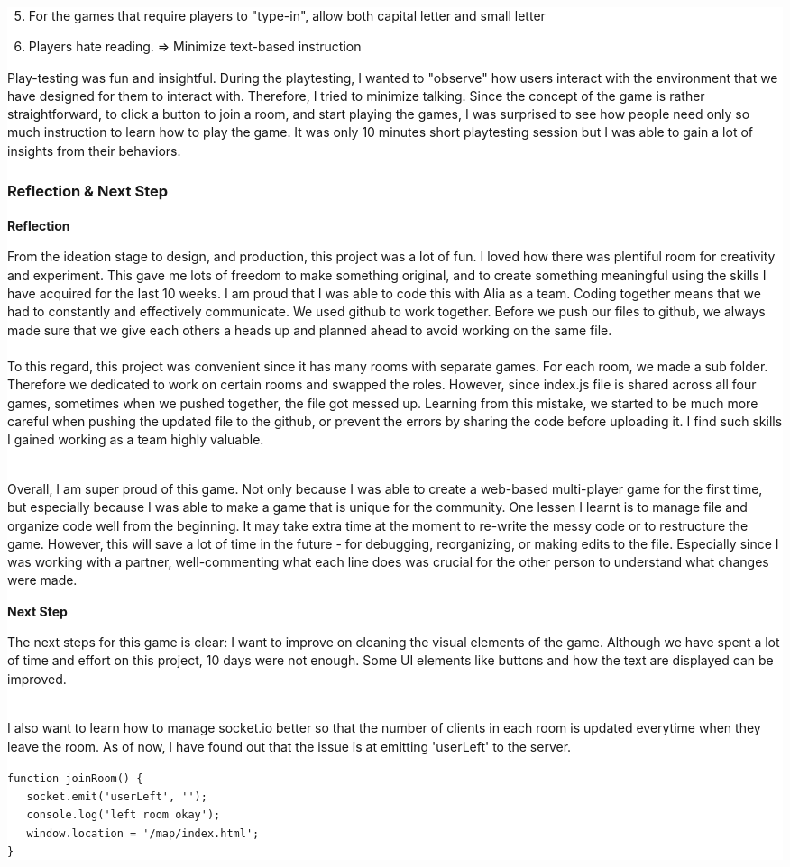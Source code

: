 5) For the games that require players to "type-in", allow both capital letter and small letter 

6) Players hate reading. => Minimize text-based instruction 


Play-testing was fun and insightful. During the playtesting, I wanted to "observe" how users interact with the environment that we have designed for them to interact with. Therefore, I tried to minimize talking. Since the concept of the game is rather straightforward, to click a button to join a room, and start playing the games, I was surprised to see how people need only so much instruction to learn how to play the game. It was only 10 minutes short playtesting session but I was able to gain a lot of insights from their behaviors. 

### Reflection & Next Step

**Reflection**

From the ideation stage to design, and production, this project was a lot of fun. I loved how there was plentiful room for creativity and experiment. This gave me lots of freedom to make something original, and to create something meaningful using the skills I have acquired for the last 10 weeks. I am proud that I was able to code this with Alia as a team. Coding together means that we had to constantly and effectively communicate. We used github to work together. Before we push our files to github, we always made sure that we give each others a heads up and planned ahead to avoid working on the same file. 
<br><br>
To this regard, this project was convenient since it has many rooms with separate games. For each room, we made a sub folder. Therefore we dedicated to work on certain rooms and swapped the roles. However, since index.js file is shared across all four games, sometimes when we pushed together, the file got messed up. Learning from this mistake, we started to be much more careful when pushing the updated file to the github, or prevent the errors by sharing the code before uploading it. I find such skills I gained working as a team highly valuable.
<br><br> 

Overall, I am super proud of this game. Not only because I was able to create a web-based multi-player game for the first time, but especially because I was able to make a game that is unique for the community. One lessen I learnt is to manage file and organize code well from the beginning. It may take extra time at the moment to re-write the messy code or to restructure the game. However, this will save a lot of time in the future - for debugging, reorganizing, or making edits to the file. Especially since I was working with a partner, well-commenting what each line does was crucial for the other person to understand what changes were made. 


**Next Step**

The next steps for this game is clear: I want to improve on cleaning the visual elements of the game. Although we have spent a lot of time and effort on this project, 10 days were not enough. Some UI elements like buttons and how the text are displayed can be improved. <br><br>

I also want to learn how to manage socket.io better so that the number of clients in each room is updated everytime when they leave the room. As of now, I have found out that the issue is at emitting 'userLeft' to the server.

````
function joinRoom() {
   socket.emit('userLeft', '');
   console.log('left room okay');
   window.location = '/map/index.html';
}
````
